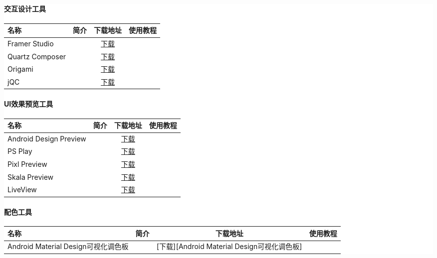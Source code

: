#### 交互设计工具

| 名称              |      简介         |         下载地址            |    使用教程      |
|:-----------------|------------------|:--------------------------:|:---------------:|
| Framer Studio    |                  | [下载][Framer Studio]       |                 |
| Quartz Composer  |                  | [下载][Quartz Composer]     |                 |
| Origami          |                  | [下载][Origami]             |                 |
| jQC              |                  | [下载][jQC]                 |                 |

[Framer Studio]:http://framerjs.com
[Quartz Composer]:http://adcdownload.apple.com/Developer_Tools/graphics_tools_for_xcode__march_2014/graphics_tools_for_xcode_5.1__march_2014.dmg
[Origami]:http://facebook.github.io/origami/
[jQC]:http://qcdesigners.com/index.php/forums

#### UI效果预览工具

| 名称                     |      简介         |         下载地址               |    使用教程      |
|:------------------------|------------------|:------------------------------:|:---------------:|
| Android Design Preview  |                  | [下载][Android Design Preview]  |                 |
| PS Play                 |                  | [下载][PS Play]                 |                 |
| Pixl Preview            |                  | [下载][Pixl Preview]            |                 |
| Skala Preview           |                  | [下载][Skala Preview]           |                 |
| LiveView                |                  | [下载][LiveView]                |                 |

[Android Design Preview]:https://github.com/romannurik/AndroidDesignPreview/releases
[PS Play]:http://isux.tencent.com/app/psplay
[Pixl Preview]:https://play.google.com/store/apps/details?id=at.markushi.pixl
[Skala Preview]:http://bjango.com/mac/skalapreview/
[LiveView]:http://www.zambetti.com/projects/liveview/

#### 配色工具

| 名称                                 |      简介         |         下载地址                            |    使用教程      |
|:------------------------------------|------------------|:-------------------------------------------:|:---------------:|
| Android Material Design可视化调色板   |                  | [下载][Android Material Design可视化调色板]   |                 |
